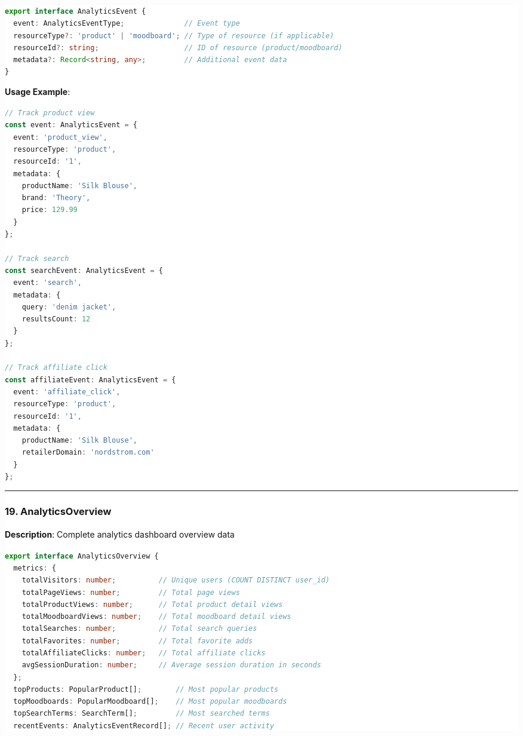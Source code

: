 ```typescript
export interface AnalyticsEvent {
  event: AnalyticsEventType;              // Event type
  resourceType?: 'product' | 'moodboard'; // Type of resource (if applicable)
  resourceId?: string;                    // ID of resource (product/moodboard)
  metadata?: Record<string, any>;         // Additional event data
}
```

**Usage Example**:
```typescript
// Track product view
const event: AnalyticsEvent = {
  event: 'product_view',
  resourceType: 'product',
  resourceId: '1',
  metadata: {
    productName: 'Silk Blouse',
    brand: 'Theory',
    price: 129.99
  }
};

// Track search
const searchEvent: AnalyticsEvent = {
  event: 'search',
  metadata: {
    query: 'denim jacket',
    resultsCount: 12
  }
};

// Track affiliate click
const affiliateEvent: AnalyticsEvent = {
  event: 'affiliate_click',
  resourceType: 'product',
  resourceId: '1',
  metadata: {
    productName: 'Silk Blouse',
    retailerDomain: 'nordstrom.com'
  }
};
```

---

### 19. AnalyticsOverview

**Description**: Complete analytics dashboard overview data

```typescript
export interface AnalyticsOverview {
  metrics: {
    totalVisitors: number;          // Unique users (COUNT DISTINCT user_id)
    totalPageViews: number;         // Total page views
    totalProductViews: number;      // Total product detail views
    totalMoodboardViews: number;    // Total moodboard detail views
    totalSearches: number;          // Total search queries
    totalFavorites: number;         // Total favorite adds
    totalAffiliateClicks: number;   // Total affiliate clicks
    avgSessionDuration: number;     // Average session duration in seconds
  };
  topProducts: PopularProduct[];        // Most popular products
  topMoodboards: PopularMoodboard[];    // Most popular moodboards
  topSearchTerms: SearchTerm[];         // Most searched terms
  recentEvents: AnalyticsEventRecord[]; // Recent user activity
```